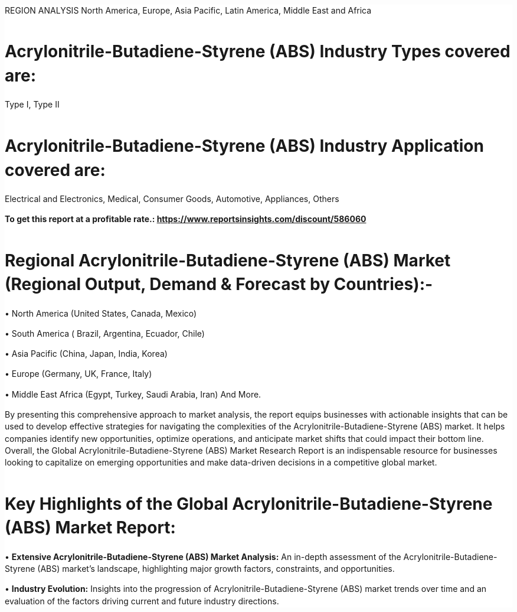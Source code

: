 </tr>
<tr>
<td>REGION ANALYSIS</td>
<td>North America, Europe, Asia Pacific, Latin America, Middle East and Africa</td>
</tr>
</table>

# <strong>Acrylonitrile-Butadiene-Styrene (ABS) Industry Types covered are:</strong>

Type I, Type II

# <strong>Acrylonitrile-Butadiene-Styrene (ABS) Industry Application covered are:</strong>

Electrical and Electronics, Medical, Consumer Goods, Automotive, Appliances, Others

<strong>To get this report at a profitable rate.: <a href=https://www.reportsinsights.com/discount/586060>https://www.reportsinsights.com/discount/586060</a></strong></font>

# <strong>Regional Acrylonitrile-Butadiene-Styrene (ABS) Market (Regional Output, Demand &amp; Forecast by Countries):-</strong>

• North America (United States, Canada, Mexico)

• South America ( Brazil, Argentina, Ecuador, Chile)

• Asia Pacific (China, Japan, India, Korea)

• Europe (Germany, UK, France, Italy)

• Middle East Africa (Egypt, Turkey, Saudi Arabia, Iran) And More.

By presenting this comprehensive approach to market analysis, the report equips businesses with actionable insights that can be used to develop effective strategies for navigating the complexities of the Acrylonitrile-Butadiene-Styrene (ABS) market. It helps companies identify new opportunities, optimize operations, and anticipate market shifts that could impact their bottom line. Overall, the Global Acrylonitrile-Butadiene-Styrene (ABS) Market Research Report is an indispensable resource for businesses looking to capitalize on emerging opportunities and make data-driven decisions in a competitive global market.

# <strong>Key Highlights of the Global Acrylonitrile-Butadiene-Styrene (ABS) Market Report:</strong>

• <strong>Extensive Acrylonitrile-Butadiene-Styrene (ABS) Market Analysis:</strong> An in-depth assessment of the Acrylonitrile-Butadiene-Styrene (ABS) market’s landscape, highlighting major growth factors, constraints, and opportunities.

• <strong>Industry Evolution:</strong> Insights into the progression of Acrylonitrile-Butadiene-Styrene (ABS) market trends over time and an evaluation of the factors driving current and future industry directions.
